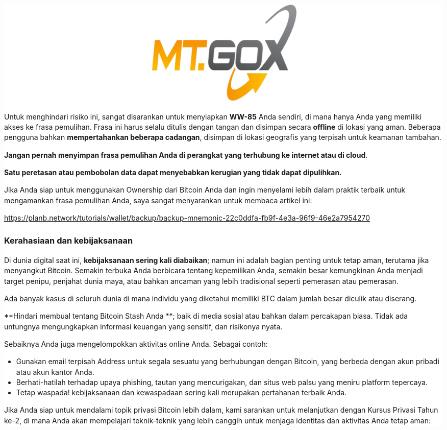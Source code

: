 
![BTC102-Bitcoin](assets/fr/024.webp)


Untuk menghindari risiko ini, sangat disarankan untuk menyiapkan **WW-85** Anda sendiri, di mana hanya Anda yang memiliki akses ke frasa pemulihan. Frasa ini harus selalu ditulis dengan tangan dan disimpan secara **offline** di lokasi yang aman. Beberapa pengguna bahkan **mempertahankan beberapa cadangan**, disimpan di lokasi geografis yang terpisah untuk keamanan tambahan.


**Jangan pernah menyimpan frasa pemulihan Anda di perangkat yang terhubung ke internet atau di cloud**.

**Satu peretasan atau pembobolan data dapat menyebabkan kerugian yang tidak dapat dipulihkan.**


Jika Anda siap untuk menggunakan Ownership dari Bitcoin Anda dan ingin menyelami lebih dalam praktik terbaik untuk mengamankan frasa pemulihan Anda, saya sangat menyarankan untuk membaca artikel ini:


https://planb.network/tutorials/wallet/backup/backup-mnemonic-22c0ddfa-fb9f-4e3a-96f9-46e2a7954270

### Kerahasiaan dan kebijaksanaan


Di dunia digital saat ini, **kebijaksanaan sering kali diabaikan**; namun ini adalah bagian penting untuk tetap aman, terutama jika menyangkut Bitcoin. Semakin terbuka Anda berbicara tentang kepemilikan Anda, semakin besar kemungkinan Anda menjadi target penipu, penjahat dunia maya, atau bahkan ancaman yang lebih tradisional seperti pemerasan atau pemerasan.

Ada banyak kasus di seluruh dunia di mana individu yang diketahui memiliki BTC dalam jumlah besar diculik atau diserang.


**Hindari membual tentang Bitcoin Stash Anda **; baik di media sosial atau bahkan dalam percakapan biasa. Tidak ada untungnya mengungkapkan informasi keuangan yang sensitif, dan risikonya nyata.


Sebaiknya Anda juga mengelompokkan aktivitas online Anda. Sebagai contoh:


- Gunakan email terpisah Address untuk segala sesuatu yang berhubungan dengan Bitcoin, yang berbeda dengan akun pribadi atau akun kantor Anda.
- Berhati-hatilah terhadap upaya phishing, tautan yang mencurigakan, dan situs web palsu yang meniru platform tepercaya.
- Tetap waspada! kebijaksanaan dan kewaspadaan sering kali merupakan pertahanan terbaik Anda.


Jika Anda siap untuk mendalami topik privasi Bitcoin lebih dalam, kami sarankan untuk melanjutkan dengan Kursus Privasi Tahun ke-2, di mana Anda akan mempelajari teknik-teknik yang lebih canggih untuk menjaga identitas dan aktivitas Anda tetap aman:

